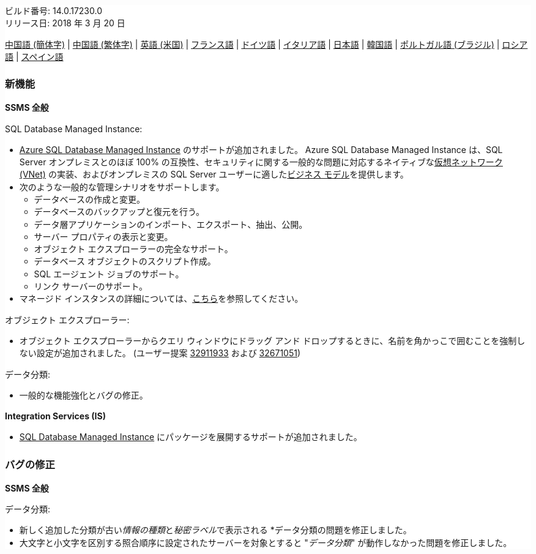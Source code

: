 ビルド番号: 14.0.17230.0<br>
リリース日: 2018 年 3 月 20 日

[中国語 (簡体字)](https://go.microsoft.com/fwlink/?linkid=870039&clcid=0x804) | [中国語 (繁体字)](https://go.microsoft.com/fwlink/?linkid=870039&clcid=0x404) | [英語 (米国)](https://go.microsoft.com/fwlink/?linkid=870039&clcid=0x409) | [フランス語](https://go.microsoft.com/fwlink/?linkid=870039&clcid=0x40c) | [ドイツ語](https://go.microsoft.com/fwlink/?linkid=870039&clcid=0x407) | [イタリア語](https://go.microsoft.com/fwlink/?linkid=870039&clcid=0x410) | [日本語](https://go.microsoft.com/fwlink/?linkid=870039&clcid=0x411) | [韓国語](https://go.microsoft.com/fwlink/?linkid=870039&clcid=0x412) | [ポルトガル語 (ブラジル)](https://go.microsoft.com/fwlink/?linkid=870039&clcid=0x416) | [ロシア語](https://go.microsoft.com/fwlink/?linkid=870039&clcid=0x419) | [スペイン語](https://go.microsoft.com/fwlink/?linkid=870039&clcid=0x40a)

### <a name="whats-new"></a>新機能

**SSMS 全般**

SQL Database Managed Instance:

- [Azure SQL Database Managed Instance](https://docs.microsoft.com/azure/sql-database/sql-database-managed-instance) のサポートが追加されました。 Azure SQL Database Managed Instance は、SQL Server オンプレミスとのほぼ 100% の互換性、セキュリティに関する一般的な問題に対応するネイティブな[仮想ネットワーク (VNet)](https://docs.microsoft.com/azure/virtual-network/virtual-networks-overview) の実装、およびオンプレミスの SQL Server ユーザーに適した[ビジネス モデル](https://azure.microsoft.com/pricing/details/sql-database/)を提供します。
- 次のような一般的な管理シナリオをサポートします。
   - データベースの作成と変更。
   - データベースのバックアップと復元を行う。
   - データ層アプリケーションのインポート、エクスポート、抽出、公開。
   - サーバー プロパティの表示と変更。
   - オブジェクト エクスプローラーの完全なサポート。
   - データベース オブジェクトのスクリプト作成。
   - SQL エージェント ジョブのサポート。
   - リンク サーバーのサポート。
- マネージド インスタンスの詳細については、[こちら](https://azure.microsoft.com/blog/migrate-your-databases-to-a-fully-managed-service-with-azure-sql-database-managed-instance/)を参照してください。

オブジェクト エクスプローラー:
- オブジェクト エクスプローラーからクエリ ウィンドウにドラッグ アンド ドロップするときに、名前を角かっこで囲むことを強制しない設定が追加されました。 (ユーザー提案 [32911933](https://feedback.azure.com/forums/908035-sql-server/suggestions/32911933) および [32671051](https://feedback.azure.com/forums/908035-sql-server/suggestions/32671051))

データ分類:
- 一般的な機能強化とバグの修正。

**Integration Services (IS)**

- [SQL Database Managed Instance](https://docs.microsoft.com/azure/sql-database/sql-database-managed-instance) にパッケージを展開するサポートが追加されました。

### <a name="bug-fixes"></a>バグの修正

**SSMS 全般**

データ分類:

- 新しく追加した分類が古い*情報の種類*と*秘密ラベル*で表示される *データ分類の問題を修正しました。
- 大文字と小文字を区別する照合順序に設定されたサーバーを対象とすると "*データ分類*" が動作しなかった問題を修正しました。
        